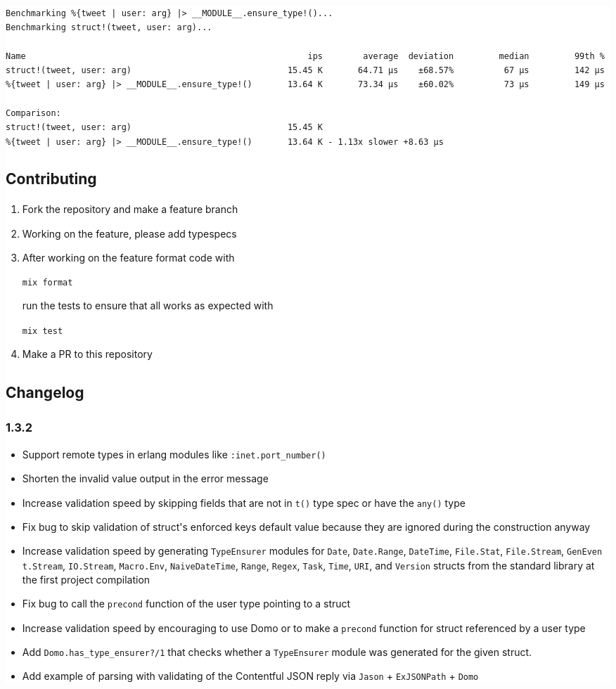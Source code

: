     Benchmarking %{tweet | user: arg} |> __MODULE__.ensure_type!()...
    Benchmarking struct!(tweet, user: arg)...

    Name                                                        ips        average  deviation         median         99th %
    struct!(tweet, user: arg)                               15.45 K       64.71 μs    ±68.57%          67 μs         142 μs
    %{tweet | user: arg} |> __MODULE__.ensure_type!()       13.64 K       73.34 μs    ±60.02%          73 μs         149 μs

    Comparison: 
    struct!(tweet, user: arg)                               15.45 K
    %{tweet | user: arg} |> __MODULE__.ensure_type!()       13.64 K - 1.13x slower +8.63 μs

## Contributing

1. Fork the repository and make a feature branch

2. Working on the feature, please add typespecs

3. After working on the feature format code with

       mix format

   run the tests to ensure that all works as expected with

       mix test

4. Make a PR to this repository

## Changelog

### 1.3.2
* Support remote types in erlang modules like `:inet.port_number()`

* Shorten the invalid value output in the error message

* Increase validation speed by skipping fields that are not in `t()` type spec or have the `any()` type

* Fix bug to skip validation of struct's enforced keys default value because they are ignored during the construction anyway

* Increase validation speed by generating `TypeEnsurer` modules for `Date`, `Date.Range`, `DateTime`, `File.Stat`, `File.Stream`, `GenEvent.Stream`, `IO.Stream`, `Macro.Env`, `NaiveDateTime`, `Range`, `Regex`, `Task`, `Time`, `URI`, and `Version` structs from the standard library at the first project compilation

* Fix bug to call the `precond` function of the user type pointing to a struct

* Increase validation speed by encouraging to use Domo or to make a `precond` function for struct referenced by a user type

* Add `Domo.has_type_ensurer?/1` that checks whether a `TypeEnsurer` module was generated for the given struct.

* Add example of parsing with validating of the Contentful JSON reply via `Jason` + `ExJSONPath` + `Domo`
